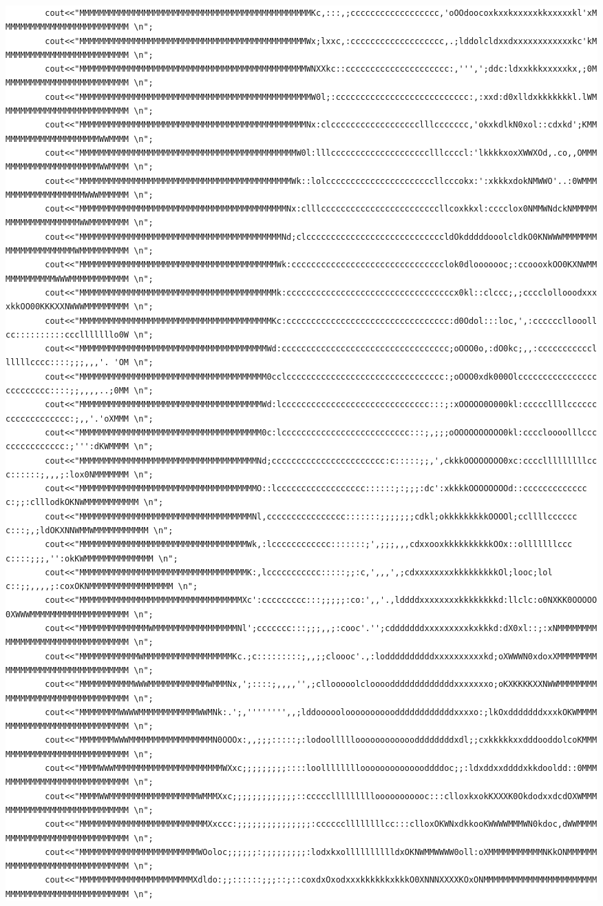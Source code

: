             cout<<"MMMMMMMMMMMMMMMMMMMMMMMMMMMMMMMMMMMMMMMMMMMMMMMKc,:::,;cccccccccccccccccc,'oOOdoocoxkxxkxxxxxkkxxxxxkl'xMMMMMMMMMMMMMMMMMMMMMMMMMM \n";
            cout<<"MMMMMMMMMMMMMMMMMMMMMMMMMMMMMMMMMMMMMMMMMMMMMMWx;lxxc,:ccccccccccccccccccc,.;lddolcldxxdxxxxxxxxxxxxkc'kMMMMMMMMMMMMMMMMMMMMMMMMMM \n";
            cout<<"MMMMMMMMMMMMMMMMMMMMMMMMMMMMMMMMMMMMMMMMMMMMMMWNXXkc::ccccccccccccccccccccc:,''',';ddc:ldxxkkkxxxxxkx,;0MMMMMMMMMMMMMMMMMMMMMMMMMM \n";
            cout<<"MMMMMMMMMMMMMMMMMMMMMMMMMMMMMMMMMMMMMMMMMMMMMMMW0l;:ccccccccccccccccccccccccccc:,:xxd:d0xlldxkkkkkkkl.lWMMMMMMMMMMMMMMMMMMMMMMMMMM \n";
            cout<<"MMMMMMMMMMMMMMMMMMMMMMMMMMMMMMMMMMMMMMMMMMMMMMNx:clcccccccccccccccccclllccccccc,'okxkdlkN0xol::cdxkd';KMMMMMMMMMMMMMMMMMMMMMWWMMMM \n";
            cout<<"MMMMMMMMMMMMMMMMMMMMMMMMMMMMMMMMMMMMMMMMMMMMW0l:lllcccccccccccccccccccclllccccl:'lkkkkxoxXWWXOd,.co,,OMMMMMMMMMMMMMMMMMMMMMMWWMMMM \n";
            cout<<"MMMMMMMMMMMMMMMMMMMMMMMMMMMMMMMMMMMMMMMMMMMWk::lolccccccccccccccccccccccllcccokx:':xkkkxdokNMWWO'..:0WMMMMMMMMMMMMMMMMMMMWWWMMMMMM \n";
            cout<<"MMMMMMMMMMMMMMMMMMMMMMMMMMMMMMMMMMMMMMMMMMNx:clllccccccccccccccccccccccccllcoxkkxl:cccclox0NMMWNdckNMMMMMMMMMMMMMMMMMMMMWWMMMMMMMM \n";
            cout<<"MMMMMMMMMMMMMMMMMMMMMMMMMMMMMMMMMMMMMMMMMNd;clccccccccccccccccccccccccccccldOkdddddooolcldkO0KNWWWMMMMMMMMMMMMMMMMMMMMMWMMMMMMMMMM \n";
            cout<<"MMMMMMMMMMMMMMMMMMMMMMMMMMMMMMMMMMMMMMMMWk:ccccccccccccccccccccccccccccccclok0dlooooooc;:ccoooxkOO0KXNWMMMMMMMMMMMMWWWMMMMMMMMMMMM \n";
            cout<<"MMMMMMMMMMMMMMMMMMMMMMMMMMMMMMMMMMMMMMMMk:ccccccccccccccccccccccccccccccccccx0kl::clccc;,;cccclollooodxxxxkkOO00KKKXXNWWWMMMMMMMMM \n";
            cout<<"MMMMMMMMMMMMMMMMMMMMMMMMMMMMMMMMMMMMMMMKc:ccccccccccccccccccccccccccccccccc:d0Odol:::loc,',:ccccccllooollcc::::::::::ccclllllllo0W \n";
            cout<<"MMMMMMMMMMMMMMMMMMMMMMMMMMMMMMMMMMMMMMWd:cccccccccccccccccccccccccccccccccc;oOOO0o,:dO0kc;,,:cccccccccccllllllcccc::::;;;,,,'. 'OM \n";
            cout<<"MMMMMMMMMMMMMMMMMMMMMMMMMMMMMMMMMMMMMM0cclcccccccccccccccccccccccccccccccc:;oOOO0xdk000Olccccccccccccccccccccccccc::::;;,,,,..;0MM \n";
            cout<<"MMMMMMMMMMMMMMMMMMMMMMMMMMMMMMMMMMMMMWd:lcccccccccccccccccccccccccccccc:::;:xOOOOO0O000kl:cccccllllccccccccccccccccccc:;,,'.'oXMMM \n";
            cout<<"MMMMMMMMMMMMMMMMMMMMMMMMMMMMMMMMMMMMM0c:lcccccccccccccccccccccccccc:::;,;;;oOOOOOOOOOO0kl:ccccloooolllccccccccccccccc:;''':dKWMMMM \n";
            cout<<"MMMMMMMMMMMMMMMMMMMMMMMMMMMMMMMMMMMMNd;ccccccccccccccccccccccc:c:::::;;,',ckkkOOOOOOOO0xc:cccclllllllllccc::::::;,,,;:lox0NMMMMMMM \n";
            cout<<"MMMMMMMMMMMMMMMMMMMMMMMMMMMMMMMMMMMMO::lcccccccccccccccccc::::::;:;;;:dc':xkkkkOOOOOOOOd::cccccccccccccc:;;:clllodkOKNWMMMMMMMMMMM \n";
            cout<<"MMMMMMMMMMMMMMMMMMMMMMMMMMMMMMMMMMMNl,cccccccccccccccc:::::::;;;;;;;cdkl;okkkkkkkkkOOOOl;ccllllccccccc:::;,;ldOKXNNWMMWMMMMMMMMMMM \n";
            cout<<"MMMMMMMMMMMMMMMMMMMMMMMMMMMMMMMMMMWk,:lcccccccccccc:::::::;',;;;,,,cdxxooxkkkkkkkkkkOOx::olllllllcccc::::;;;,'':okKWMMMMMMMMMMMMMM \n";
            cout<<"MMMMMMMMMMMMMMMMMMMMMMMMMMMMMMMMMMK:,lccccccccccc:::::;;:c,',,,',;cdxxxxxxxxkkkkkkkkkOl;looc;lolc::;;,,,,;:coxOKNMMMMMMMMMMMMMMMMM \n";
            cout<<"MMMMMMMMMMMMMMMMMMMMMMMMMMMMMMMMMXc':ccccccccc:::;;;;;:co:',,'.,lddddxxxxxxxxkkkkkkkkd:llclc:o0NXKK0OOOOO0XWWWMMMMMMMMMMMMMMMMMMMM \n";
            cout<<"MMMMMMMMMMMMMMWMMMMMMMMMMMMMMMMMNl';ccccccc:::;;;,,;:cooc'.'';cdddddddxxxxxxxxxkxkkkd:dX0xl::;:xNMMMMMMMMMMMMMMMMMMMMMMMMMMMMMMMMM \n";
            cout<<"MMMMMMMMMMMMWMMMMMMMMMMMMMMMMMMKc.;c:::::::::;,,;;cloooc'.,:loddddddddddxxxxxxxxxxkd;oXWWWN0xdoxXMMMMMMMMMMMMMMMMMMMMMMMMMMMMMMMMM \n";
            cout<<"MMMMMMMMMMMWWWMMMMMMMMMMMMWMMMNx,';::::;,,,,'',;cllooooolcloooodddddddddddddxxxxxxxo;oKXKKKKXXNWWMMMMMMMMMMMMMMMMMMMMMMMMMMMMMMMMM \n";
            cout<<"MMMMMMMMWWWWMMMMMMMMMMMMWWMNk:.';,'''''''',,;lddooooolooooooooooddddddddddddxxxxo:;lkOxdddddddxxxkOKWMMMMMMMMMMMMMMMMMMMMMMMMMMMMM \n";
            cout<<"MMMMMMMWWWMMMMMMMMMMMMMMMMMN0OOOx:,,;;;:::::;:lodoolllllooooooooooooddddddddxdl;;cxkkkkkxxdddooddolcoKMMMMMMMMMMMMMMMMMMMMMMMMMMMM \n";
            cout<<"MMMMWWWMMMMMMMMMMMMMMMMMMMMMMWXxc;;;;;;;;;::::loolllllllloooooooooooooddddoc;;:ldxddxxddddxkkdooldd::0MMMMMMMMMMMMMMMMMMMMMMMMMMMM \n";
            cout<<"MMMMWWMMMMMMMMMMMMMMMMMMWMMMXxc;;;;;;;;;;;;;::ccccclllllllllooooooooooc:::clloxkxokKXXXK0OkdodxxdcdOXWMMMMMMMMMMMMMMMMMMMMMMMMMMMM \n";
            cout<<"MMMMMMMMMMMMMMMMMMMMMMMMMMXxccc:;;;;;;;;;;;;;;;:ccccccllllllllcc:::clloxOKWNxdkkooKWWWWMMMWN0kdoc,dWWMMMMMMMMMMMMMMMMMMMMMMMMMMMMM \n";
            cout<<"MMMMMMMMMMMMMMMMMMMMMMMMWOoloc;;;;;;:;;;;;;;;;:lodxkxolllllllllldxOKNWMMWWWW0oll:oXMMMMMMMMMMMNKkONMMMMMMMMMMMMMMMMMMMMMMMMMMMMMMM \n";
            cout<<"MMMMMMMMMMMMMMMMMMMMMMMXdldo:;;::::::;;;::;::coxdxOxodxxxkkkkkkxkkkO0XNNNXXXXKOxONMMMMMMMMMMMMMMMMMMMMMMMMMMMMMMMMMMMMMMMMMMMMMMMM \n";